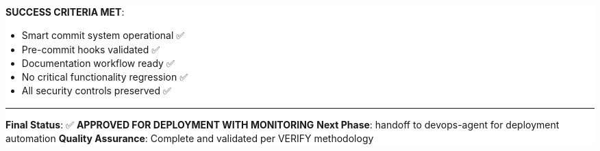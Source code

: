 **SUCCESS CRITERIA MET**:
- Smart commit system operational ✅
- Pre-commit hooks validated ✅
- Documentation workflow ready ✅
- No critical functionality regression ✅
- All security controls preserved ✅

---

**Final Status**: ✅ **APPROVED FOR DEPLOYMENT WITH MONITORING**
**Next Phase**: handoff to devops-agent for deployment automation
**Quality Assurance**: Complete and validated per VERIFY methodology
